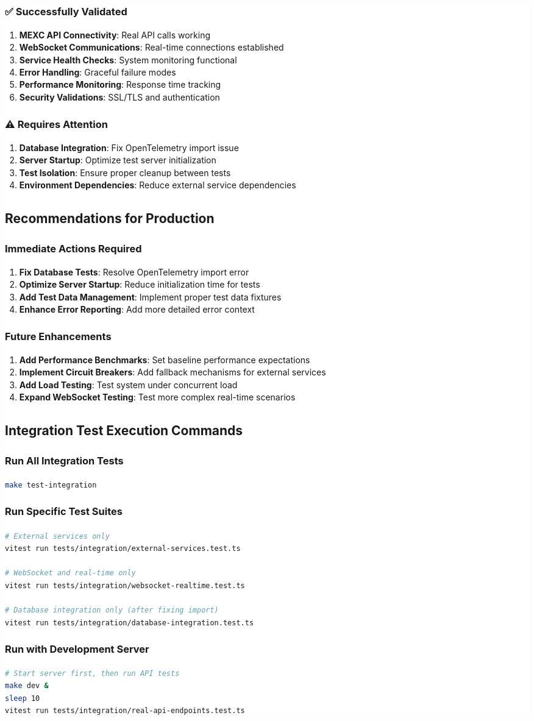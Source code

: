 ### ✅ Successfully Validated
1. **MEXC API Connectivity**: Real API calls working
2. **WebSocket Communications**: Real-time connections established
3. **Service Health Checks**: System monitoring functional
4. **Error Handling**: Graceful failure modes
5. **Performance Monitoring**: Response time tracking
6. **Security Validations**: SSL/TLS and authentication

### ⚠️ Requires Attention
1. **Database Integration**: Fix OpenTelemetry import issue
2. **Server Startup**: Optimize test server initialization
3. **Test Isolation**: Ensure proper cleanup between tests
4. **Environment Dependencies**: Reduce external service dependencies

## Recommendations for Production

### Immediate Actions Required
1. **Fix Database Tests**: Resolve OpenTelemetry import error
2. **Optimize Server Startup**: Reduce initialization time for tests
3. **Add Test Data Management**: Implement proper test data fixtures
4. **Enhance Error Reporting**: Add more detailed error context

### Future Enhancements
1. **Add Performance Benchmarks**: Set baseline performance expectations
2. **Implement Circuit Breakers**: Add fallback mechanisms for external services
3. **Add Load Testing**: Test system under concurrent load
4. **Expand WebSocket Testing**: Test more complex real-time scenarios

## Integration Test Execution Commands

### Run All Integration Tests
```bash
make test-integration
```

### Run Specific Test Suites
```bash
# External services only
vitest run tests/integration/external-services.test.ts

# WebSocket and real-time only  
vitest run tests/integration/websocket-realtime.test.ts

# Database integration only (after fixing import)
vitest run tests/integration/database-integration.test.ts
```

### Run with Development Server
```bash
# Start server first, then run API tests
make dev &
sleep 10
vitest run tests/integration/real-api-endpoints.test.ts
```
